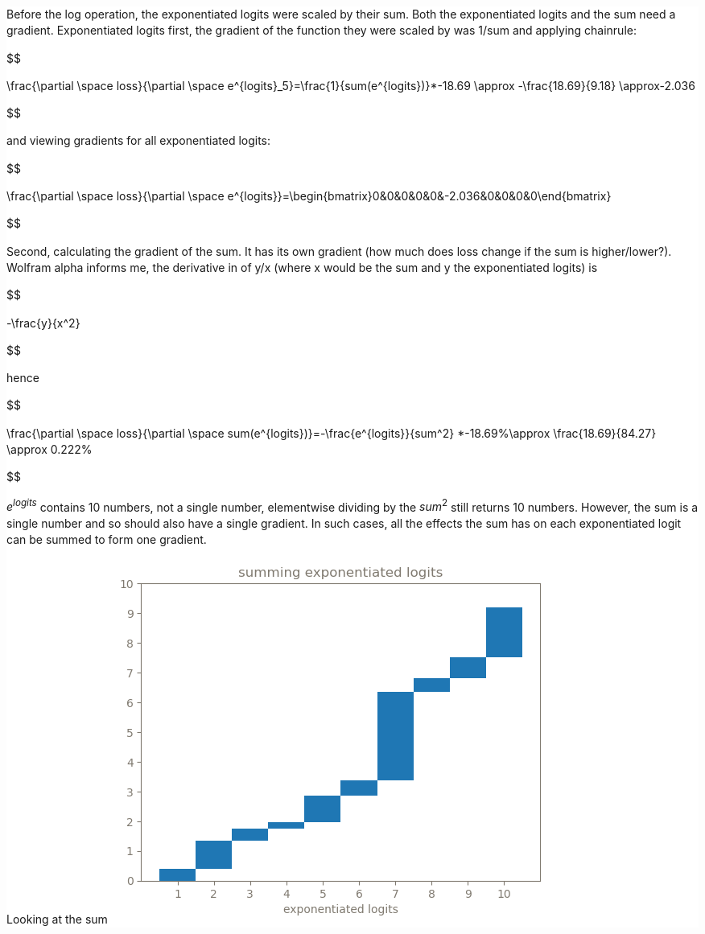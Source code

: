 Before the log operation, the exponentiated logits were scaled by their sum. Both the exponentiated logits and the sum need a gradient. Exponentiated logits first, the gradient of the function they were scaled by was 1/sum and applying chainrule:

$$

\frac{\partial \space loss}{\partial \space e^{logits}_5}=\frac{1}{sum(e^{logits})}*-18.69 \approx -\frac{18.69}{9.18} \approx-2.036

$$

and viewing gradients for all exponentiated logits:

$$

\frac{\partial \space loss}{\partial \space e^{logits}}=\begin{bmatrix}0&0&0&0&0&-2.036&0&0&0&0\end{bmatrix}

$$

Second, calculating the gradient of the sum. It has its own gradient (how much does loss change if the sum is higher/lower?).
Wolfram alpha informs me, the derivative in of y/x (where x would be the sum and y the exponentiated logits) is 

$$

-\frac{y}{x^2}

$$

hence

$$

\frac{\partial \space loss}{\partial \space sum(e^{logits})}=-\frac{e^{logits}}{sum^2} *-18.69%\approx \frac{18.69}{84.27} \approx 0.222%

$$

$e^{logits}$ contains 10 numbers, not a single number, elementwise dividing by the $sum^2$ still returns 10 numbers. However, the sum is a single number and so should also have a single gradient. In such cases, all the effects the sum has on each exponentiated logit can be summed to form one gradient.

Looking at the sum
![](/assets/summing_untrained_exp_logits.png)